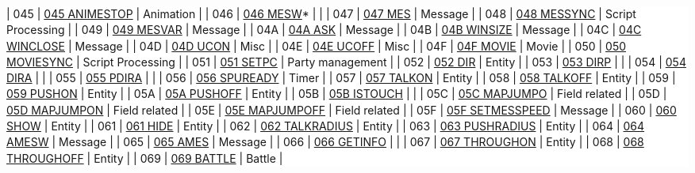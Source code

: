 | 045    | [045 ANIMESTOP](Opcodes/045_ANIMESTOP.md)                | Animation          |
| 046    | [046 MESW](Opcodes/046_MESW.md)*               |                    |
| 047    | [047 MES](Opcodes/047_MES.md)                            | Message            |
| 048    | [048 MESSYNC](Opcodes/048_MESSYNC.md)                    | Script Processing  |
| 049    | [049 MESVAR](Opcodes/049_MESVAR.md)                      | Message            |
| 04A    | [04A ASK](Opcodes/04A_ASK.md)                            | Message            |
| 04B    | [04B WINSIZE](Opcodes/04B_WINSIZE.md)                    | Message            |
| 04C    | [04C WINCLOSE](Opcodes/04C_WINCLOSE.md)                  | Message            |
| 04D    | [04D UCON](Opcodes/04D_UCON.md)                          | Misc               |
| 04E    | [04E UCOFF](Opcodes/04E_UCOFF.md)                        | Misc               |
| 04F    | [04F MOVIE](Opcodes/04F_MOVIE.md)                        | Movie              |
| 050    | [050 MOVIESYNC](Opcodes/050_MOVIESYNC.md)                | Script Processing  |
| 051    | [051 SETPC](Opcodes/051_SETPC.md)                        | Party management   |
| 052    | [052 DIR](Opcodes/052_DIR.md)                            | Entity             |
| 053    | [053 DIRP](Opcodes/053_DIRP.md)                          |                    |
| 054    | [054 DIRA](Opcodes/054_DIRA.md)                          |                    |
| 055    | [055 PDIRA](Opcodes/055_PDIRA.md)                        |                    |
| 056    | [056 SPUREADY](Opcodes/056_SPUREADY.md)                  | Timer              |
| 057    | [057 TALKON](Opcodes/057_TALKON.md)                      | Entity             |
| 058    | [058 TALKOFF](Opcodes/058_TALKOFF.md)                    | Entity             |
| 059    | [059 PUSHON](Opcodes/059_PUSHON.md)                      | Entity             |
| 05A    | [05A PUSHOFF](Opcodes/05A_PUSHOFF.md)                    | Entity             |
| 05B    | [05B ISTOUCH](Opcodes/05B_ISTOUCH.md)                    |                    |
| 05C    | [05C MAPJUMPO](Opcodes/05C_MAPJUMPO.md)                  | Field related      |
| 05D    | [05D MAPJUMPON](Opcodes/05D_MAPJUMPON.md)                | Field related      |
| 05E    | [05E MAPJUMPOFF](Opcodes/05E_MAPJUMPOFF.md)              | Field related      |
| 05F    | [05F SETMESSPEED](Opcodes/05F_SETMESSPEED.md)            | Message            |
| 060    | [060 SHOW](Opcodes/060_SHOW.md)                          | Entity             |
| 061    | [061 HIDE](Opcodes/061_HIDE.md)                          | Entity             |
| 062    | [062 TALKRADIUS](Opcodes/062_TALKRADIUS.md)              | Entity             |
| 063    | [063 PUSHRADIUS](Opcodes/063_PUSHRADIUS.md)              | Entity             |
| 064    | [064 AMESW](Opcodes/064_AMESW.md)                        | Message            |
| 065    | [065 AMES](Opcodes/065_AMES.md)                          | Message            |
| 066    | [066 GETINFO](Opcodes/066_GETINFO.md)                    |                    |
| 067    | [067 THROUGHON](Opcodes/067_THROUGHON.md)                | Entity             |
| 068    | [068 THROUGHOFF](Opcodes/068_THROUGHOFF.md)              | Entity             |
| 069    | [069 BATTLE](Opcodes/069_BATTLE.md)                      | Battle             |